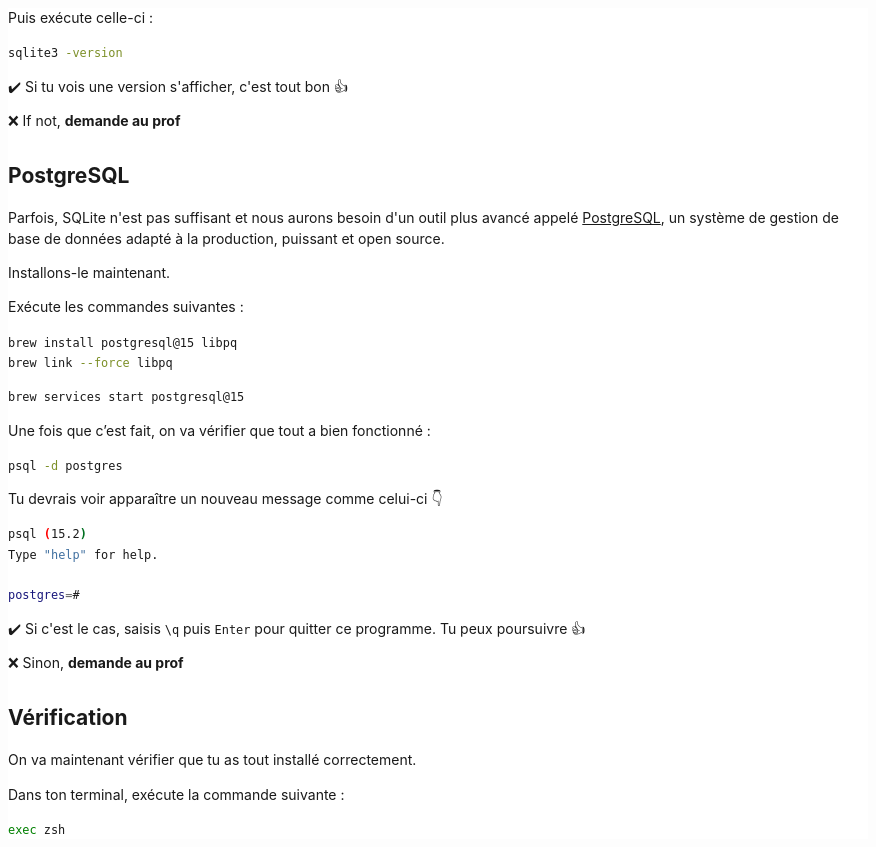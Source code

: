 Puis exécute celle-ci :

```bash
sqlite3 -version
```

:heavy_check_mark: Si tu vois une version s'afficher, c'est tout bon :+1:

:x: If not, **demande au prof**


## PostgreSQL

Parfois, SQLite n'est pas suffisant et nous aurons besoin d'un outil plus avancé appelé [PostgreSQL](https://www.postgresql.org/), un système de gestion de base de données adapté à la production, puissant et open source.

Installons-le maintenant.

Exécute les commandes suivantes :

```bash
brew install postgresql@15 libpq
brew link --force libpq
```

```bash
brew services start postgresql@15
```

Une fois que c’est fait, on va vérifier que tout a bien fonctionné :

```bash
psql -d postgres
```

Tu devrais voir apparaître un nouveau message comme celui-ci :point_down:

```bash
psql (15.2)
Type "help" for help.

postgres=#
```

:heavy_check_mark: Si c'est le cas, saisis `\q` puis `Enter` pour quitter ce programme. Tu peux poursuivre :+1:

:x: Sinon, **demande au prof**


## Vérification

On va maintenant vérifier que tu as tout installé correctement.

Dans ton terminal, exécute la commande suivante :

```bash
exec zsh
```
